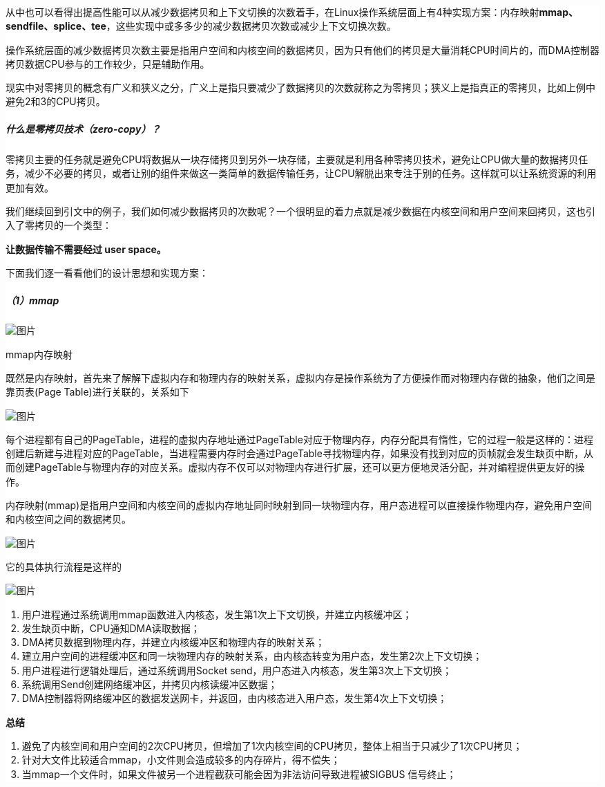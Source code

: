 从中也可以看得出提高性能可以从减少数据拷贝和上下文切换的次数着手，在Linux操作系统层面上有4种实现方案：内存映射**mmap、sendfile、splice、tee**，这些实现中或多多少的减少数据拷贝次数或减少上下文切换次数。

操作系统层面的减少数据拷贝次数主要是指用户空间和内核空间的数据拷贝，因为只有他们的拷贝是大量消耗CPU时间片的，而DMA控制器拷贝数据CPU参与的工作较少，只是辅助作用。

现实中对零拷贝的概念有广义和狭义之分，广义上是指只要减少了数据拷贝的次数就称之为零拷贝；狭义上是指真正的零拷贝，比如上例中避免2和3的CPU拷贝。



##### 什么是零拷贝技术（zero-copy）？

零拷贝主要的任务就是避免CPU将数据从一块存储拷贝到另外一块存储，主要就是利用各种零拷贝技术，避免让CPU做大量的数据拷贝任务，减少不必要的拷贝，或者让别的组件来做这一类简单的数据传输任务，让CPU解脱出来专注于别的任务。这样就可以让系统资源的利用更加有效。

我们继续回到引文中的例子，我们如何减少数据拷贝的次数呢？一个很明显的着力点就是减少数据在内核空间和用户空间来回拷贝，这也引入了零拷贝的一个类型：

**让数据传输不需要经过 user space。**



下面我们逐一看看他们的设计思想和实现方案：

##### （1）mmap

![图片](https://mmbiz.qpic.cn/mmbiz_png/1TDxR6xkRSFlHbtX4vP30w4hPqQFF2QTeIofPNS8lkSNM0BgGRuxvZgsvia7IwYDeYegDqtW4U1B931alfVl78Q/640?wx_fmt=jpeg&tp=webp&wxfrom=5&wx_lazy=1&wx_co=1)



mmap内存映射

既然是内存映射，首先来了解解下虚拟内存和物理内存的映射关系，虚拟内存是操作系统为了方便操作而对物理内存做的抽象，他们之间是靠页表(Page Table)进行关联的，关系如下

![图片](https://mmbiz.qpic.cn/mmbiz_jpg/XVbUB37bCmAvhcFOPs261qz7h5fWibMVdo9nU5j6zCqVMXdkyiak3x5zNiav35iauw80BiblyUMdYy8skiaIqgiczibIcA/640?wx_fmt=jpeg&tp=webp&wxfrom=5&wx_lazy=1&wx_co=1)

每个进程都有自己的PageTable，进程的虚拟内存地址通过PageTable对应于物理内存，内存分配具有惰性，它的过程一般是这样的：进程创建后新建与进程对应的PageTable，当进程需要内存时会通过PageTable寻找物理内存，如果没有找到对应的页帧就会发生缺页中断，从而创建PageTable与物理内存的对应关系。虚拟内存不仅可以对物理内存进行扩展，还可以更方便地灵活分配，并对编程提供更友好的操作。

内存映射(mmap)是指用户空间和内核空间的虚拟内存地址同时映射到同一块物理内存，用户态进程可以直接操作物理内存，避免用户空间和内核空间之间的数据拷贝。

![图片](https://mmbiz.qpic.cn/mmbiz_jpg/XVbUB37bCmAvhcFOPs261qz7h5fWibMVdADT25kcH4e5TTvjtRU78Ozx2kYcVwY2un6DuqNS9biaITfk6ZYkOedQ/640?wx_fmt=jpeg&tp=webp&wxfrom=5&wx_lazy=1&wx_co=1)

它的具体执行流程是这样的

![图片](https://mmbiz.qpic.cn/mmbiz_jpg/XVbUB37bCmAvhcFOPs261qz7h5fWibMVd1g3ics2X68l9nxcpkvnreVn7aAsRDffHvC56aPwvwGV53WvlzhIibpuQ/640?wx_fmt=jpeg&tp=webp&wxfrom=5&wx_lazy=1&wx_co=1)

1. 用户进程通过系统调用mmap函数进入内核态，发生第1次上下文切换，并建立内核缓冲区；
2. 发生缺页中断，CPU通知DMA读取数据；
3. DMA拷贝数据到物理内存，并建立内核缓冲区和物理内存的映射关系；
4. 建立用户空间的进程缓冲区和同一块物理内存的映射关系，由内核态转变为用户态，发生第2次上下文切换；
5. 用户进程进行逻辑处理后，通过系统调用Socket send，用户态进入内核态，发生第3次上下文切换；
6. 系统调用Send创建网络缓冲区，并拷贝内核读缓冲区数据；
7. DMA控制器将网络缓冲区的数据发送网卡，并返回，由内核态进入用户态，发生第4次上下文切换；

**总结**

1. 避免了内核空间和用户空间的2次CPU拷贝，但增加了1次内核空间的CPU拷贝，整体上相当于只减少了1次CPU拷贝；
2. 针对大文件比较适合mmap，小文件则会造成较多的内存碎片，得不偿失；
3. 当mmap一个文件时，如果文件被另一个进程截获可能会因为非法访问导致进程被SIGBUS 信号终止；
